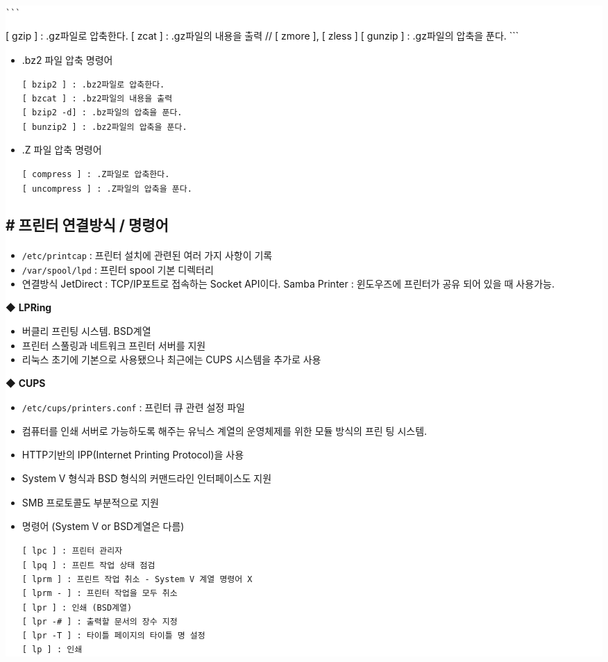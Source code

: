     ```
  [ gzip ] : .gz파일로 압축한다.
    [ zcat ] : .gz파일의 내용을 출력 // [ zmore ], [ zless ]
    [ gunzip ] : .gz파일의 압축을 푼다.
    ```
    
  - .bz2 파일 압축 명령어
    
    ```
    [ bzip2 ] : .bz2파일로 압축한다.
    [ bzcat ] : .bz2파일의 내용을 출력
    [ bzip2 -d] : .bz파일의 압축을 푼다.
    [ bunzip2 ] : .bz2파일의 압축을 푼다.
    ```
    
  - .Z 파일 압축 명령어
    
    ```
    [ compress ] : .Z파일로 압축한다.
    [ uncompress ] : .Z파일의 압축을 푼다.
    ```
    
    

## # 프린터 연결방식 / 명령어 

- `/etc/printcap` : 프린터 설치에 관련된 여러 가지 사항이 기록
- `/var/spool/lpd` : 프린터 spool 기본 디렉터리
- 연결방식
  JetDirect : TCP/IP포트로 접속하는 Socket API이다.
  Samba Printer : 윈도우즈에 프린터가 공유 되어 있을 때 사용가능.

◆ **LPRing**

- 버클리 프린팅 시스템. BSD계열
- 프린터 스풀링과 네트워크 프린터 서버를 지원
- 리눅스 초기에 기본으로 사용됐으나 최근에는 CUPS 시스템을 추가로 사용

◆ **CUPS**

- `/etc/cups/printers.conf` : 프린터 큐 관련 설정 파일

- 컴퓨터를 인쇄 서버로 가능하도록 해주는 유닉스 계열의 운영체제를 위한 모듈 방식의 프린
  팅 시스템.
  
- HTTP기반의 IPP(Internet Printing Protocol)을 사용

- System V 형식과 BSD 형식의 커맨드라인 인터페이스도 지원

- SMB 프로토콜도 부분적으로 지원

- 명령어 (System V or BSD계열은 다름)
  
  ```
  [ lpc ] : 프린터 관리자
  [ lpq ] : 프린트 작업 상태 점검
  [ lprm ] : 프린트 작업 취소 - System V 계열 명령어 X
  [ lprm - ] : 프린터 작업을 모두 취소
  [ lpr ] : 인쇄 (BSD계열)
  [ lpr -# ] : 출력할 문서의 장수 지정
  [ lpr -T ] : 타이틀 페이지의 타이틀 명 설정
  [ lp ] : 인쇄
  ```
